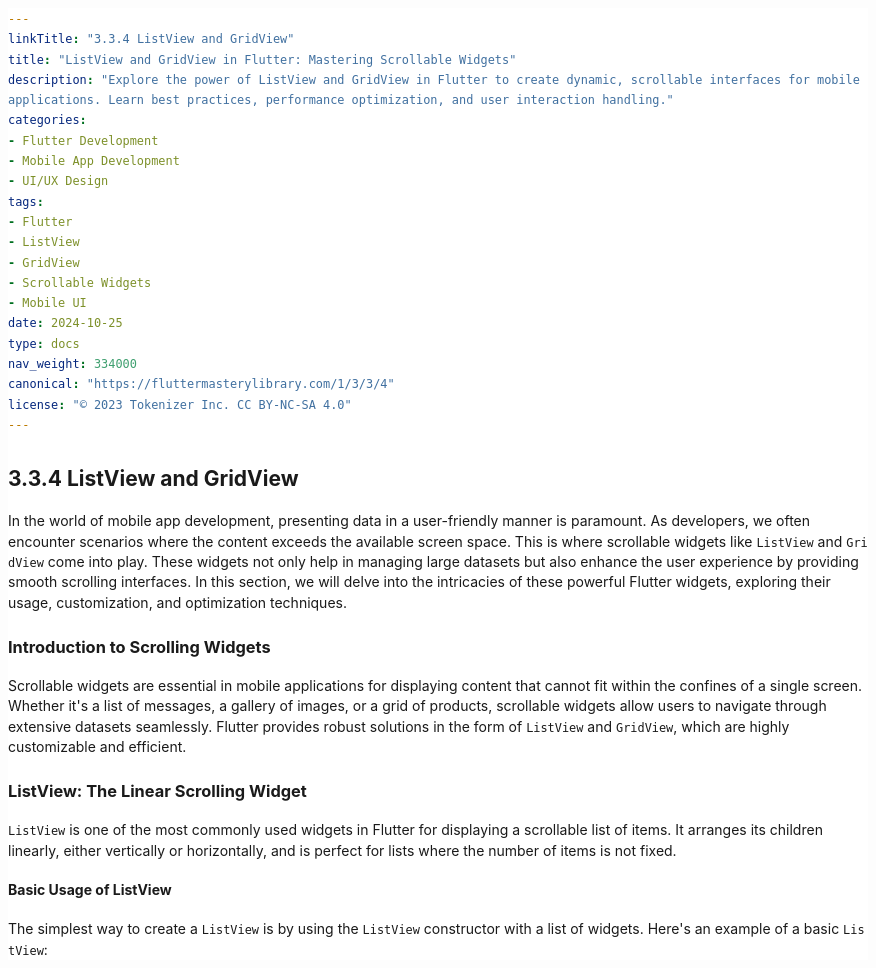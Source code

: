 ```yaml
---
linkTitle: "3.3.4 ListView and GridView"
title: "ListView and GridView in Flutter: Mastering Scrollable Widgets"
description: "Explore the power of ListView and GridView in Flutter to create dynamic, scrollable interfaces for mobile applications. Learn best practices, performance optimization, and user interaction handling."
categories:
- Flutter Development
- Mobile App Development
- UI/UX Design
tags:
- Flutter
- ListView
- GridView
- Scrollable Widgets
- Mobile UI
date: 2024-10-25
type: docs
nav_weight: 334000
canonical: "https://fluttermasterylibrary.com/1/3/3/4"
license: "© 2023 Tokenizer Inc. CC BY-NC-SA 4.0"
---
```


## 3.3.4 ListView and GridView

In the world of mobile app development, presenting data in a user-friendly manner is paramount. As developers, we often encounter scenarios where the content exceeds the available screen space. This is where scrollable widgets like `ListView` and `GridView` come into play. These widgets not only help in managing large datasets but also enhance the user experience by providing smooth scrolling interfaces. In this section, we will delve into the intricacies of these powerful Flutter widgets, exploring their usage, customization, and optimization techniques.

### Introduction to Scrolling Widgets

Scrollable widgets are essential in mobile applications for displaying content that cannot fit within the confines of a single screen. Whether it's a list of messages, a gallery of images, or a grid of products, scrollable widgets allow users to navigate through extensive datasets seamlessly. Flutter provides robust solutions in the form of `ListView` and `GridView`, which are highly customizable and efficient.

### ListView: The Linear Scrolling Widget

`ListView` is one of the most commonly used widgets in Flutter for displaying a scrollable list of items. It arranges its children linearly, either vertically or horizontally, and is perfect for lists where the number of items is not fixed.

#### Basic Usage of ListView

The simplest way to create a `ListView` is by using the `ListView` constructor with a list of widgets. Here's an example of a basic `ListView`:
